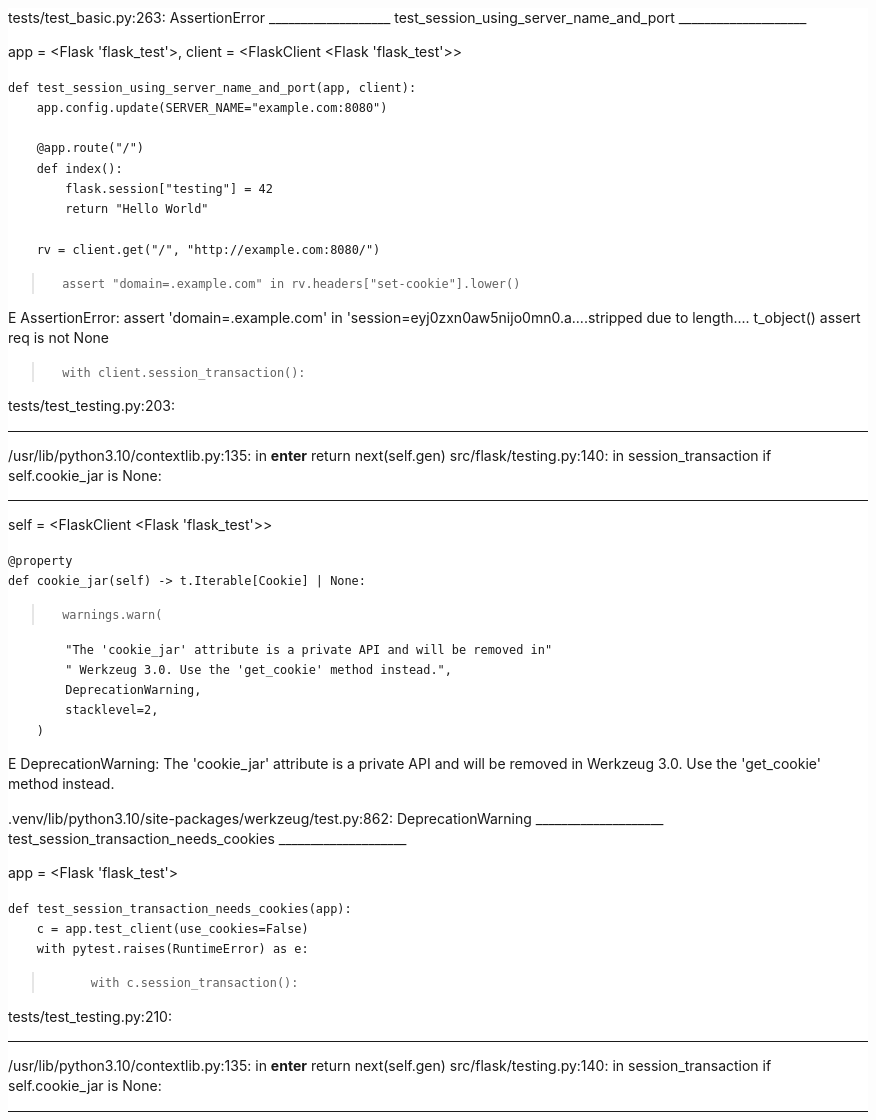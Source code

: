 tests/test_basic.py:263: AssertionError
___________________ test_session_using_server_name_and_port ____________________

app = <Flask 'flask_test'>, client = <FlaskClient <Flask 'flask_test'>>

    def test_session_using_server_name_and_port(app, client):
        app.config.update(SERVER_NAME="example.com:8080")
    
        @app.route("/")
        def index():
            flask.session["testing"] = 42
            return "Hello World"
    
        rv = client.get("/", "http://example.com:8080/")
>       assert "domain=.example.com" in rv.headers["set-cookie"].lower()
E       AssertionError: assert 'domain=.example.com' in 'session=eyj0zxn0aw5nijo0mn0.a....stripped due to length....
t_object()
        assert req is not None
>       with client.session_transaction():

tests/test_testing.py:203: 
_ _ _ _ _ _ _ _ _ _ _ _ _ _ _ _ _ _ _ _ _ _ _ _ _ _ _ _ _ _ _ _ _ _ _ _ _ _ _ _ 
/usr/lib/python3.10/contextlib.py:135: in __enter__
    return next(self.gen)
src/flask/testing.py:140: in session_transaction
    if self.cookie_jar is None:
_ _ _ _ _ _ _ _ _ _ _ _ _ _ _ _ _ _ _ _ _ _ _ _ _ _ _ _ _ _ _ _ _ _ _ _ _ _ _ _ 

self = <FlaskClient <Flask 'flask_test'>>

    @property
    def cookie_jar(self) -> t.Iterable[Cookie] | None:
>       warnings.warn(
            "The 'cookie_jar' attribute is a private API and will be removed in"
            " Werkzeug 3.0. Use the 'get_cookie' method instead.",
            DeprecationWarning,
            stacklevel=2,
        )
E       DeprecationWarning: The 'cookie_jar' attribute is a private API and will be removed in Werkzeug 3.0. Use the 'get_cookie' method instead.

.venv/lib/python3.10/site-packages/werkzeug/test.py:862: DeprecationWarning
____________________ test_session_transaction_needs_cookies ____________________

app = <Flask 'flask_test'>

    def test_session_transaction_needs_cookies(app):
        c = app.test_client(use_cookies=False)
        with pytest.raises(RuntimeError) as e:
>           with c.session_transaction():

tests/test_testing.py:210: 
_ _ _ _ _ _ _ _ _ _ _ _ _ _ _ _ _ _ _ _ _ _ _ _ _ _ _ _ _ _ _ _ _ _ _ _ _ _ _ _ 
/usr/lib/python3.10/contextlib.py:135: in __enter__
    return next(self.gen)
src/flask/testing.py:140: in session_transaction
    if self.cookie_jar is None:
_ _ _ _ _ _ _ _ _ _ _ _ _ _ _ _ _ _ _ _ _ _ _ _ _ _ _ _ _ _ _ _ _ _ _ _ _ _ _ _ 
